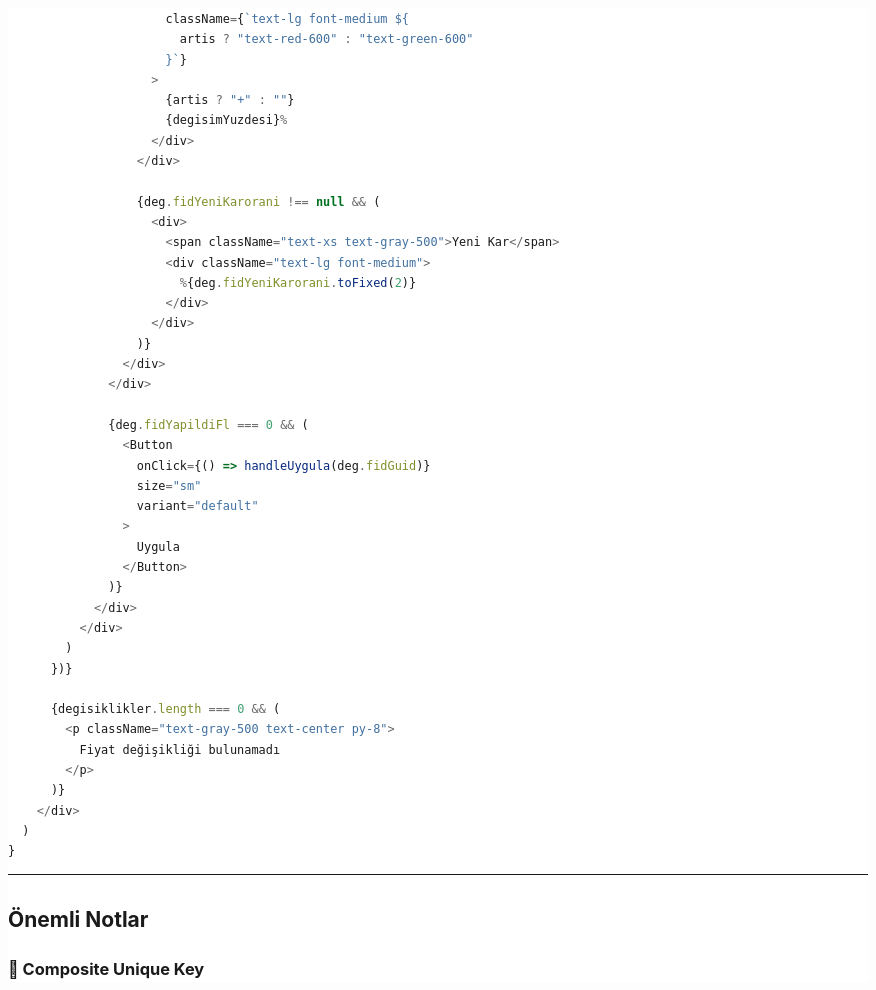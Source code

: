 ```typescript
                      className={`text-lg font-medium ${
                        artis ? "text-red-600" : "text-green-600"
                      }`}
                    >
                      {artis ? "+" : ""}
                      {degisimYuzdesi}%
                    </div>
                  </div>

                  {deg.fidYeniKarorani !== null && (
                    <div>
                      <span className="text-xs text-gray-500">Yeni Kar</span>
                      <div className="text-lg font-medium">
                        %{deg.fidYeniKarorani.toFixed(2)}
                      </div>
                    </div>
                  )}
                </div>
              </div>

              {deg.fidYapildiFl === 0 && (
                <Button
                  onClick={() => handleUygula(deg.fidGuid)}
                  size="sm"
                  variant="default"
                >
                  Uygula
                </Button>
              )}
            </div>
          </div>
        )
      })}

      {degisiklikler.length === 0 && (
        <p className="text-gray-500 text-center py-8">
          Fiyat değişikliği bulunamadı
        </p>
      )}
    </div>
  )
}
```

---

## Önemli Notlar

### 🔑 Composite Unique Key
